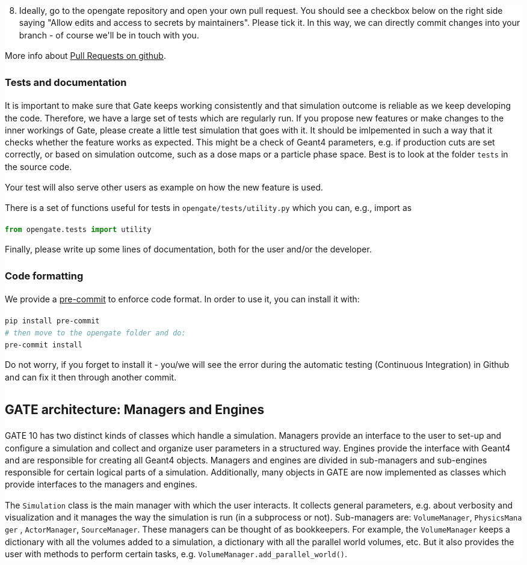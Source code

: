 8)  Ideally, go to the opengate repository and open your own pull request. You should see a checkbox below on the right side saying "Allow edits and access to secrets by maintainers". Please tick it. In this way, we can directly commit changes into your branch - of course we'll be in touch with you.
​

More info about [Pull Requests on github](https://docs.github.com/en/pull-requests/collaborating-with-pull-requests/proposing-changes-to-your-work-with-pull-requests/about-pull-requests).


### Tests and documentation
It is important to make sure that Gate keeps working consistently and that simulation outcome is reliable as we keep developing the code. Therefore, we have a large set of tests which are regularly run. If you propose new features or make changes to the inner workings of Gate, please create a little test simulation that goes with it. It should be imlpemented in such a way that it checks whether the feature works as expected. This might be a check of Geant4 parameters, e.g. if production cuts are set correctly, or based on simulation outcome, such as a dose maps or a particle phase space. Best is to look at the folder `tests` in the source code.


Your test will also serve other users as example on how the new feature is used.


There is a set of functions useful for tests in `opengate/tests/utility.py` which you can, e.g., import as

```python
from opengate.tests import utility
```

Finally, please write up some lines of documentation, both for the user and/or the developer.


### Code formatting
We provide a [pre-commit](https://pre-commit.com/) to enforce code format. In order to use it, you can install it with:

```bash
pip install pre-commit
# then move to the opengate folder and do:
pre-commit install
```

Do not worry, if you forget to install it - you/we will see the error during the automatic testing (Continuous Integration) in Github and can fix it then through another commit.


## GATE architecture: Managers and Engines

GATE 10 has two distinct kinds of classes which handle a simulation. Managers provide an interface to the user to set-up and configure a simulation and collect and organize user parameters in a structured way. Engines provide the interface with Geant4 and are responsible for creating all Geant4 objects. Managers and engines are divided in sub-managers and sub-engines responsible for certain logical parts of a simulation. Additionally, many objects in GATE are now implemented as classes which provide interfaces to the managers and engines.

The `Simulation` class is the main manager with which the user interacts. It collects general parameters, e.g. about verbosity and visualization and it manages the way the simulation is run (in a subprocess or not). Sub-managers are: `VolumeManager`, `PhysicsManager` , `ActorManager`, `SourceManager`. These managers can be thought of as bookkeepers. For example, the `VolumeManager` keeps a dictionary with all the volumes added to a simulation, a dictionary with all the parallel world volumes, etc. But it also provides the user with methods to perform certain tasks, e.g. `VolumeManager.add_parallel_world()`.
